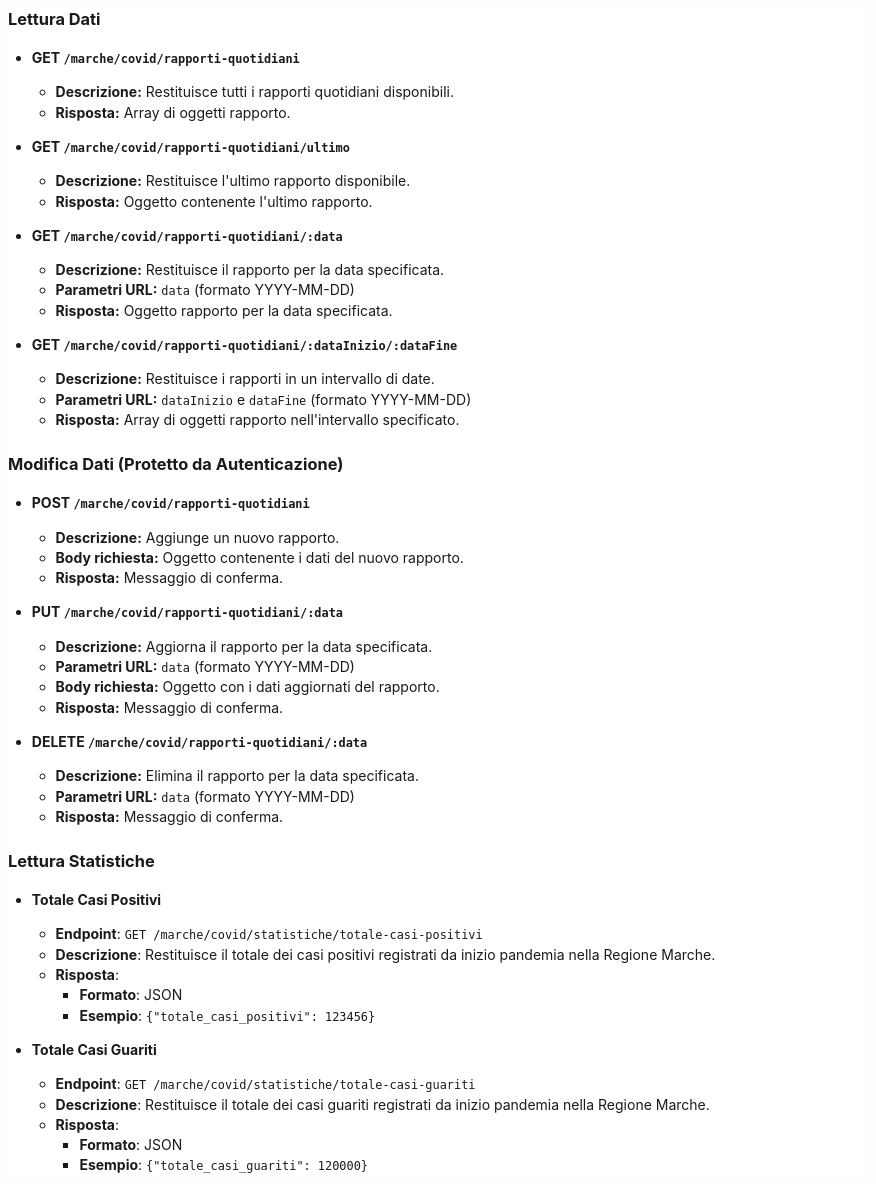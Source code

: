 ### Lettura Dati

- **GET `/marche/covid/rapporti-quotidiani`**

  - **Descrizione:** Restituisce tutti i rapporti quotidiani disponibili.
  - **Risposta:** Array di oggetti rapporto.

- **GET `/marche/covid/rapporti-quotidiani/ultimo`**

  - **Descrizione:** Restituisce l'ultimo rapporto disponibile.
  - **Risposta:** Oggetto contenente l'ultimo rapporto.

- **GET `/marche/covid/rapporti-quotidiani/:data`**

  - **Descrizione:** Restituisce il rapporto per la data specificata.
  - **Parametri URL:** `data` (formato YYYY-MM-DD)
  - **Risposta:** Oggetto rapporto per la data specificata.

- **GET `/marche/covid/rapporti-quotidiani/:dataInizio/:dataFine`**
  - **Descrizione:** Restituisce i rapporti in un intervallo di date.
  - **Parametri URL:** `dataInizio` e `dataFine` (formato YYYY-MM-DD)
  - **Risposta:** Array di oggetti rapporto nell'intervallo specificato.

### Modifica Dati (Protetto da Autenticazione)

- **POST `/marche/covid/rapporti-quotidiani`**

  - **Descrizione:** Aggiunge un nuovo rapporto.
  - **Body richiesta:** Oggetto contenente i dati del nuovo rapporto.
  - **Risposta:** Messaggio di conferma.

- **PUT `/marche/covid/rapporti-quotidiani/:data`**

  - **Descrizione:** Aggiorna il rapporto per la data specificata.
  - **Parametri URL:** `data` (formato YYYY-MM-DD)
  - **Body richiesta:** Oggetto con i dati aggiornati del rapporto.
  - **Risposta:** Messaggio di conferma.

- **DELETE `/marche/covid/rapporti-quotidiani/:data`**
  - **Descrizione:** Elimina il rapporto per la data specificata.
  - **Parametri URL:** `data` (formato YYYY-MM-DD)
  - **Risposta:** Messaggio di conferma.

### Lettura Statistiche

- **Totale Casi Positivi**

  - **Endpoint**: `GET /marche/covid/statistiche/totale-casi-positivi`
  - **Descrizione**: Restituisce il totale dei casi positivi registrati da inizio pandemia nella Regione Marche.
  - **Risposta**:
    - **Formato**: JSON
    - **Esempio**: `{"totale_casi_positivi": 123456}`

- **Totale Casi Guariti**

  - **Endpoint**: `GET /marche/covid/statistiche/totale-casi-guariti`
  - **Descrizione**: Restituisce il totale dei casi guariti registrati da inizio pandemia nella Regione Marche.
  - **Risposta**:
    - **Formato**: JSON
    - **Esempio**: `{"totale_casi_guariti": 120000}`
